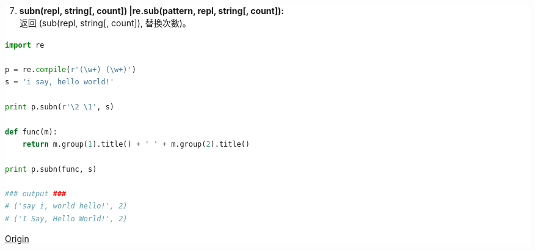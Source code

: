 7) **subn(repl, string[, count]) |re.sub(pattern, repl, string[, count]):**  
返回 (sub(repl, string[, count]), 替換次數)。  
``` python
import re
 
p = re.compile(r'(\w+) (\w+)')
s = 'i say, hello world!'
 
print p.subn(r'\2 \1', s)
 
def func(m):
    return m.group(1).title() + ' ' + m.group(2).title()
 
print p.subn(func, s)
 
### output ###
# ('say i, world hello!', 2)
# ('I Say, Hello World!', 2)
```  
   
[Origin](http://www.cnblogs.com/huxi/archive/2010/07/04/1771073.html)
